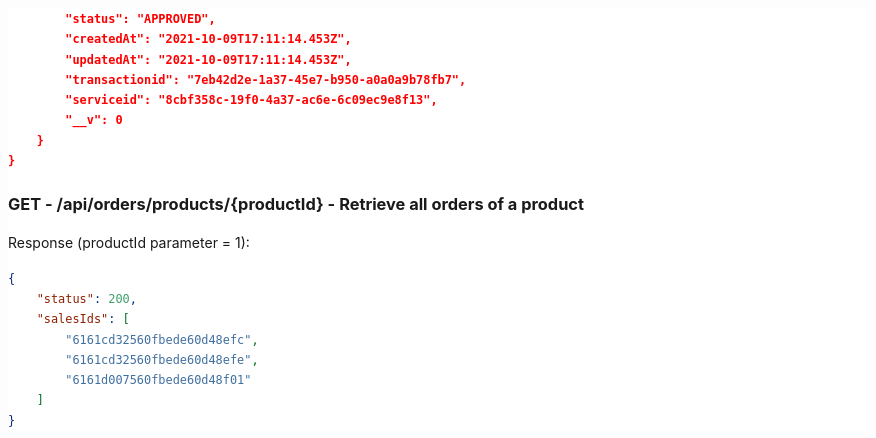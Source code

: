 ```json
        "status": "APPROVED",
        "createdAt": "2021-10-09T17:11:14.453Z",
        "updatedAt": "2021-10-09T17:11:14.453Z",
        "transactionid": "7eb42d2e-1a37-45e7-b950-a0a0a9b78fb7",
        "serviceid": "8cbf358c-19f0-4a37-ac6e-6c09ec9e8f13",
        "__v": 0
    }
}
```

### **GET** - **/api/orders/products/{productId}** - Retrieve all orders of a product

Response (productId parameter = 1):

```json
{
    "status": 200,
    "salesIds": [
        "6161cd32560fbede60d48efc",
        "6161cd32560fbede60d48efe",
        "6161d007560fbede60d48f01"
    ]
}
```